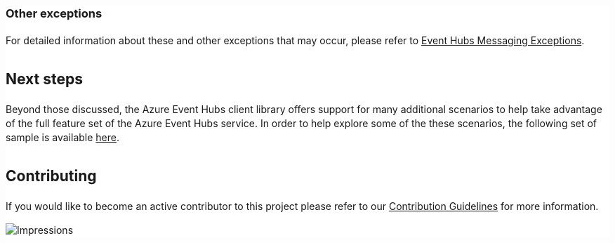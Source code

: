 ### Other exceptions

For detailed information about these and other exceptions that may occur, please refer to [Event Hubs Messaging
Exceptions][event_hubs_messaging_exceptions].

## Next steps

Beyond those discussed, the Azure Event Hubs client library offers support for many additional scenarios to help take
advantage of the full feature set of the Azure Event Hubs service. In order to help explore some of the these scenarios,
the following set of sample is available [here][samples_readme].

## Contributing

If you would like to become an active contributor to this project please refer to our [Contribution
Guidelines](./CONTRIBUTING.md) for more information.


[amqp_transport_error]: https://docs.oasis-open.org/amqp/core/v1.0/os/amqp-core-transport-v1.0-os.html#type-amqp-error
[aad_authorization]: https://docs.microsoft.com/azure/event-hubs/authorize-access-azure-active-directory
[api_documentation]: https://aka.ms/java-docs
[app_registration_page]: https://docs.microsoft.com/azure/active-directory/develop/howto-create-service-principal-portal#get-values-for-signing-in
[application_client_secret]: https://docs.microsoft.com/azure/active-directory/develop/howto-create-service-principal-portal#create-a-new-application-secret
[event_hubs_connection_string]: https://docs.microsoft.com/azure/event-hubs/event-hubs-get-connection-string
[event_hubs_create]: https://docs.microsoft.com/azure/event-hubs/event-hubs-create
[event_hubs_features]: https://docs.microsoft.com/azure/event-hubs/event-hubs-features
[event_hubs_messaging_exceptions]: https://docs.microsoft.com/azure/event-hubs/event-hubs-messaging-exceptions
[event_hubs_product_docs]: https://docs.microsoft.com/azure/event-hubs/
[event_hubs_quotas]: https://docs.microsoft.com/azure/event-hubs/event-hubs-quotas
[java_8_sdk_javadocs]: https://docs.oracle.com/javase/8/docs/api/java/util/logging/package-summary.html
[maven]: https://maven.apache.org/
[oasis_amqp_v1_error]: http://docs.oasis-open.org/amqp/core/v1.0/os/amqp-core-transport-v1.0-os.html#type-error
[oasis_amqp_v1]: http://docs.oasis-open.org/amqp/core/v1.0/os/amqp-core-overview-v1.0-os.html
[performance_tuning]: https://github.com/Azure/azure-sdk-for-java/wiki/Performance-Tuning
[qpid_proton_j_apache]: http://qpid.apache.org/proton/
[samples_readme]: ./src/samples/README.md
[sample_examples]: ./src/samples/java/com/azure/messaging/eventhubs/
[source_code]: ./
[AmqpException]: ../../core/azure-core-amqp/src/main/java/com/azure/core/amqp/exception/AmqpException.java
[AmqpErrorCondition]: ../../core/azure-core-amqp/src/main/java/com/azure/core/amqp/exception/AmqpErrorCondition.java
[AmqpErrorContext]: ../../core/azure-core-amqp/src/main/java/com/azure/core/amqp/exception/AmqpErrorContext.java
[EventHubConsumerAsyncClient]: ./src/main/java/com/azure/messaging/eventhubs/EventHubConsumerAsyncClient.java
[EventHubConsumerClient]: ./src/main/java/com/azure/messaging/eventhubs/EventHubConsumerClient.java
[EventHubProducerAsyncClient]: ./src/main/java/com/azure/messaging/eventhubs/EventHubProducerAsyncClient.java
[EventHubProducerClient]: ./src/main/java/com/azure/messaging/eventhubs/EventHubProducerClient.java
[EventProcessorClient]: ./src/main/java/com/azure/messaging/eventhubs/EventProcessorClient.java
[CreateBatchOptions]: ./src/main/java/com/azure/messaging/eventhubs/models/CreateBatchOptions.java
[InMemoryCheckpointStore]: ./src/samples/java/com/azure/messaging/eventhubs/InMemoryCheckpointStore.java
[LogLevels]: ../../core/azure-core/src/main/java/com/azure/core/util/logging/ClientLogger.java

![Impressions](https://azure-sdk-impressions.azurewebsites.net/api/impressions/azure-sdk-for-java%2Fsdk%2Feventhubs%2Fazure-messaging-eventhubs%2FREADME.png)


[//]: # ({x-version-update-start;com.azure:azure-messaging-eventhubs;current})
[//]: # ({x-version-update-end})
[//]: # ({x-version-update-start;com.azure:azure-identity;current})
[//]: # ({x-version-update-end})